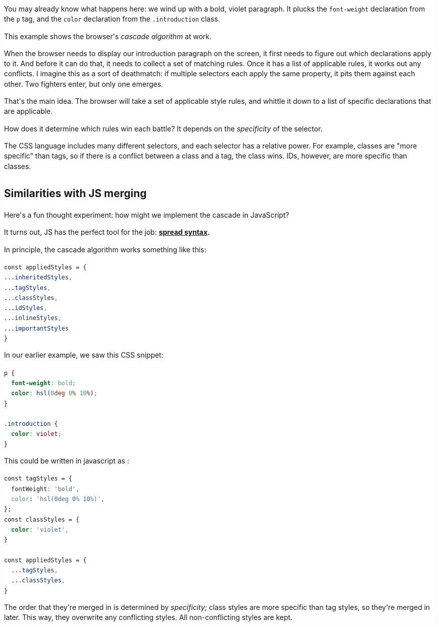 You may already know what happens here: we wind up with a bold, violet paragraph. It plucks the `font-weight` declaration from the `p` tag, and the `color` declaration from the `.introduction` class.

This example shows the browser's _cascade algorithm_ at work.

When the browser needs to display our introduction paragraph on the screen, it first needs to figure out which declarations apply to it. And before it can do that, it needs to collect a set of matching rules. Once it has a list of applicable rules, it works out any conflicts. I imagine this as a sort of deathmatch: if multiple selectors each apply the same property, it pits them against each other. Two fighters enter, but only one emerges.

That's the main idea. The browser will take a set of applicable style rules, and whittle it down to a list of specific declarations that are applicable.

How does it determine which rules win each battle? It depends on the _specificity_ of the selector.

The CSS language includes many different selectors, and each selector has a relative power. For example, classes are "more specific" than tags, so if there is a conflict between a class and a tag, the class wins. IDs, however, are more specific than classes.

## Similarities with JS merging

Here's a fun thought experiment: how might we implement the cascade in JavaScript?

It turns out, JS has the perfect tool for the job: **[spread syntax](https://developer.mozilla.org/en-US/docs/Web/JavaScript/Reference/Operators/Spread_syntax).**

In principle, the cascade algorithm works something like this:

```css
const appliedStyles = {
...inheritedStyles,
...tagStyles,
...classStyles,
...idStyles,
...inlineStyles,
...importantStyles
}
```
In our earlier example, we saw this CSS snippet:
```css
p {
  font-weight: bold;
  color: hsl(0deg 0% 10%);
}

.introduction {
  color: violet;
}
```
This could be written in javascript as :
```css
const tagStyles = {
  fontWeight: 'bold',
  color: 'hsl(0deg 0% 10%)',
};
const classStyles = {
  color: 'violet',
}

const appliedStyles = {
  ...tagStyles,
  ...classStyles,
}
```
The order that they're merged in is determined by _specificity_; class styles are more specific than tag styles, so they're merged in later. This way, they overwrite any conflicting styles. All non-conflicting styles are kept.
